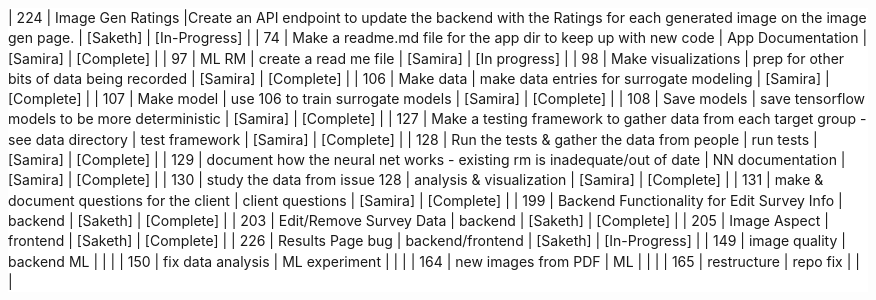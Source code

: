 | 224     | Image Gen Ratings                                                                     |Create an API endpoint to update the backend with the Ratings for each generated image on the image gen page.                              | [Saketh]    | [In-Progress]    |
| 74      | Make a readme.md file for the app dir to keep up with new code                         | App Documentation                                                                                                                                           | [Samira]    | [Complete]    |
| 97      | ML RM                                                                                  | create a read me file                                                                                                                                       | [Samira]    | [In progress] |
| 98      | Make visualizations                                                                    | prep for other bits of data being recorded                                                                                                                  | [Samira]    | [Complete]    |
| 106     | Make data                                                                              | make data entries for surrogate modeling                                                                                                                    | [Samira]    | [Complete]    |
| 107     | Make model                                                                             | use 106 to train surrogate models                                                                                                                           | [Samira]    | [Complete]    |
| 108     | Save models                                                                            | save tensorflow models to be more deterministic                                                                                                             | [Samira]    | [Complete]    |
| 127     | Make a testing framework to gather data from each target group - see data directory    | test framework                                                                                                                                              | [Samira]    | [Complete]    |
| 128     | Run the tests & gather the data from people                                            | run tests                                                                                                                                                   | [Samira]    | [Complete]    |
| 129     | document how the neural net works - existing rm is inadequate/out of date              | NN documentation                                                                                                                                            | [Samira]    | [Complete]    |
| 130     | study the data from issue 128                                                          | analysis & visualization                                                                                                                                    | [Samira]    | [Complete]    |
| 131     | make & document questions for the client                                               | client questions                                                                                                                                            | [Samira]    | [Complete]    |
| 199     | Backend Functionality for Edit Survey Info                                             | backend                                                                                                                                                     | [Saketh]    | [Complete]    |
| 203     | Edit/Remove Survey Data                                                                | backend                                                                                                                                                     | [Saketh]    | [Complete]    |
| 205     | Image Aspect                                                                           | frontend                                                                                                                                                    | [Saketh]    | [Complete]    |
| 226      | Results Page bug                                                                       | backend/frontend                                                                                                                                            | [Saketh]    | [In-Progress] |
| 149     | image quality                                                                          | backend ML                                                                                                                                                  |             |               |
| 150     | fix data analysis                                                                      | ML experiment                                                                                                                                               |             |               |
| 164     | new images from PDF                                                                    | ML                                                                                                                                                          |             |               |
| 165     | restructure                                                                            | repo fix                                                                                                                                                    |             |               |
